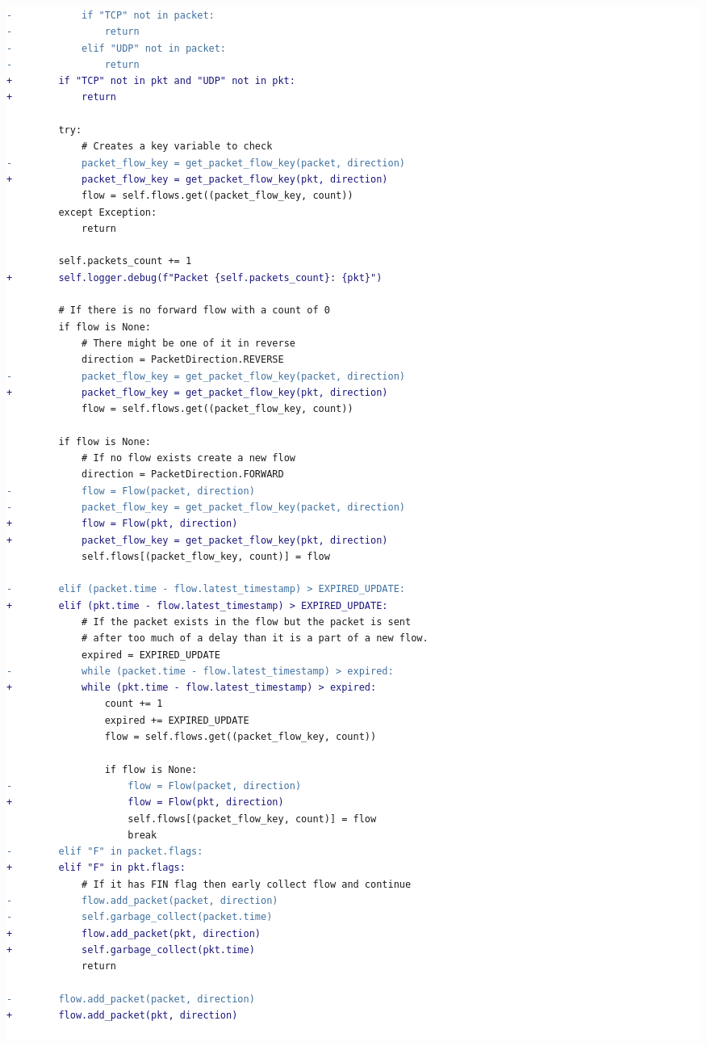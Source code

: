 ```diff
-            if "TCP" not in packet:
-                return
-            elif "UDP" not in packet:
-                return
+        if "TCP" not in pkt and "UDP" not in pkt:
+            return
 
         try:
             # Creates a key variable to check
-            packet_flow_key = get_packet_flow_key(packet, direction)
+            packet_flow_key = get_packet_flow_key(pkt, direction)
             flow = self.flows.get((packet_flow_key, count))
         except Exception:
             return
 
         self.packets_count += 1
+        self.logger.debug(f"Packet {self.packets_count}: {pkt}")
 
         # If there is no forward flow with a count of 0
         if flow is None:
             # There might be one of it in reverse
             direction = PacketDirection.REVERSE
-            packet_flow_key = get_packet_flow_key(packet, direction)
+            packet_flow_key = get_packet_flow_key(pkt, direction)
             flow = self.flows.get((packet_flow_key, count))
 
         if flow is None:
             # If no flow exists create a new flow
             direction = PacketDirection.FORWARD
-            flow = Flow(packet, direction)
-            packet_flow_key = get_packet_flow_key(packet, direction)
+            flow = Flow(pkt, direction)
+            packet_flow_key = get_packet_flow_key(pkt, direction)
             self.flows[(packet_flow_key, count)] = flow
 
-        elif (packet.time - flow.latest_timestamp) > EXPIRED_UPDATE:
+        elif (pkt.time - flow.latest_timestamp) > EXPIRED_UPDATE:
             # If the packet exists in the flow but the packet is sent
             # after too much of a delay than it is a part of a new flow.
             expired = EXPIRED_UPDATE
-            while (packet.time - flow.latest_timestamp) > expired:
+            while (pkt.time - flow.latest_timestamp) > expired:
                 count += 1
                 expired += EXPIRED_UPDATE
                 flow = self.flows.get((packet_flow_key, count))
 
                 if flow is None:
-                    flow = Flow(packet, direction)
+                    flow = Flow(pkt, direction)
                     self.flows[(packet_flow_key, count)] = flow
                     break
-        elif "F" in packet.flags:
+        elif "F" in pkt.flags:
             # If it has FIN flag then early collect flow and continue
-            flow.add_packet(packet, direction)
-            self.garbage_collect(packet.time)
+            flow.add_packet(pkt, direction)
+            self.garbage_collect(pkt.time)
             return
 
-        flow.add_packet(packet, direction)
+        flow.add_packet(pkt, direction)
 
```